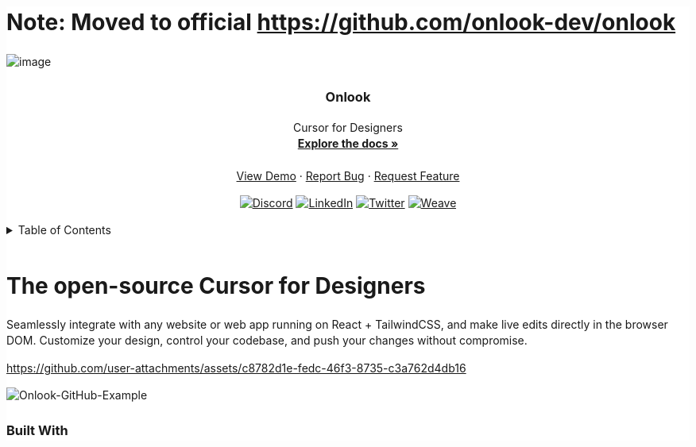 # Note: Moved to official https://github.com/onlook-dev/onlook



<a id="readme-top"></a>

![image](https://github.com/user-attachments/assets/7b787ac7-96cd-44fd-90da-46996e1e1bf5)

<div align="center">
<h3 align="center">Onlook</h3>
  <p align="center">
    Cursor for Designers
    <br />
    <a href="https://github.com/onlook-dev/onlook/wiki"><strong>Explore the docs »</strong></a>
    <br />
    <br />
    <a href="https://youtu.be/RSX_3EaO5eU?feature=shared">View Demo</a>
    ·
    <a href="https://github.com/onlook-dev/onlook/issues/new?labels=bug&template=bug-report---.md">Report Bug</a>
    ·
    <a href="https://github.com/onlook-dev/onlook/issues/new?labels=enhancement&template=feature-request---.md">Request Feature</a>
  </p>
  



[![Discord][discord-shield]][discord-url]
[![LinkedIn][linkedin-shield]][linkedin-url]
[![Twitter][twitter-shield]][twitter-url]
[![Weave][weave-shield]][weave-url]

</div>


<details><summary>Table of Contents</summary></details>

# The open-source Cursor for Designers

Seamlessly integrate with any website or web app running on React + TailwindCSS, and make live edits directly in the browser DOM. Customize your design, control your codebase, and push your changes without compromise.



https://github.com/user-attachments/assets/c8782d1e-fedc-46f3-8735-c3a762d4db16



![Onlook-GitHub-Example](https://github.com/user-attachments/assets/642de37a-72cc-4056-8eb7-8eb42714cdc4)


### Built With


[contributors-shield]: https://img.shields.io/github/contributors/onlook-dev/studio.svg?style=for-the-badge
[contributors-url]: https://github.com/onlook-dev/onlook/graphs/contributors
[forks-shield]: https://img.shields.io/github/forks/onlook-dev/studio.svg?style=for-the-badge
[forks-url]: https://github.com/onlook-dev/onlook/network/members
[stars-shield]: https://img.shields.io/github/stars/onlook-dev/studio.svg?style=for-the-badge
[stars-url]: https://github.com/onlook-dev/onlook/stargazers
[issues-shield]: https://img.shields.io/github/issues/onlook-dev/studio.svg?style=for-the-badge
[issues-url]: https://github.com/onlook-dev/onlook/issues
[license-shield]: https://img.shields.io/github/license/onlook-dev/studio.svg?style=for-the-badge
[license-url]: https://github.com/onlook-dev/onlook/blob/master/LICENSE.txt
[linkedin-shield]: https://img.shields.io/badge/-LinkedIn-black.svg?logo=linkedin&colorB=555
[linkedin-url]: https://www.linkedin.com/company/onlook-dev
[twitter-shield]: https://img.shields.io/badge/-Twitter-black?logo=x&colorB=555
[twitter-url]: https://x.com/onlookdev
[discord-shield]: https://img.shields.io/badge/-Discord-black?logo=discord&colorB=555
[discord-url]: https://discord.gg/hERDfFZCsH
[React.js]: https://img.shields.io/badge/react-%2320232a.svg?logo=react&logoColor=%2361DAFB
[React-url]: https://reactjs.org/
[TailwindCSS]: https://img.shields.io/badge/tailwindcss-%2338B2AC.svg?logo=tailwind-css&logoColor=white
[Tailwind-url]: https://tailwindcss.com/
[Electron.js]: https://img.shields.io/badge/Electron-191970?logo=Electron&logoColor=white
[Electron-url]: https://www.electronjs.org/
[Vite.js]: https://img.shields.io/badge/vite-%23646CFF.svg?logo=vite&logoColor=white
[Vite-url]: https://vitejs.dev/
[product-screenshot]: assets/brand.png
[weave-shield]: https://img.shields.io/endpoint?url=https%3A%2F%2Fapp.workweave.ai%2Fapi%2Frepository%2Fbadge%2Forg_pWcXBHJo3Li2Te2Y4WkCPA33%2F820087727&cacheSeconds=3600&labelColor=#131313
[weave-url]: https://app.workweave.ai/reports/repository/org_pWcXBHJo3Li2Te2Y4WkCPA33/820087727